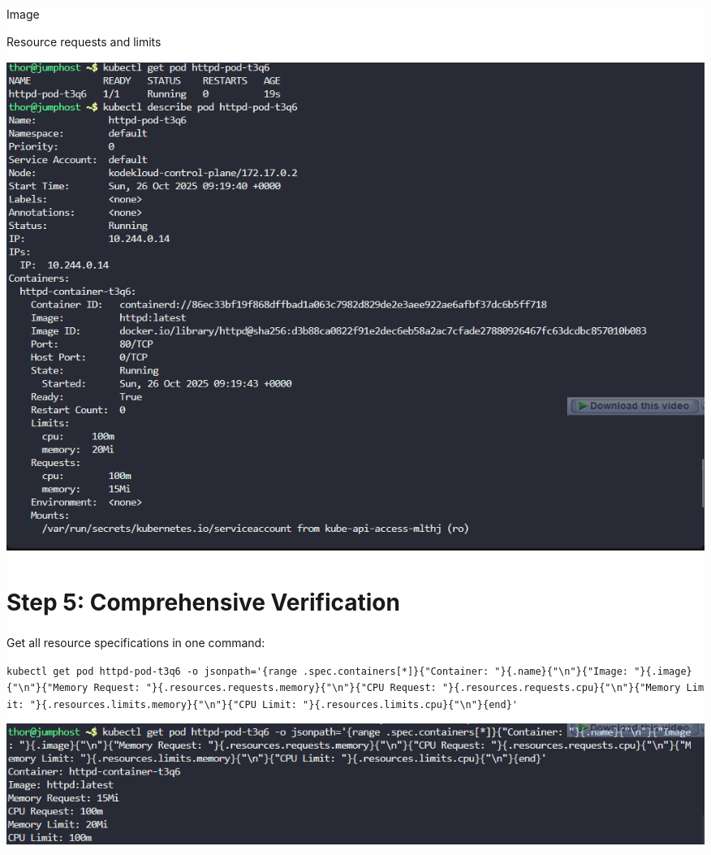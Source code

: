 Image

Resource requests and limits

![alt text](image-13.png)

# Step 5: Comprehensive Verification

Get all resource specifications in one command:
```
kubectl get pod httpd-pod-t3q6 -o jsonpath='{range .spec.containers[*]}{"Container: "}{.name}{"\n"}{"Image: "}{.image}{"\n"}{"Memory Request: "}{.resources.requests.memory}{"\n"}{"CPU Request: "}{.resources.requests.cpu}{"\n"}{"Memory Limit: "}{.resources.limits.memory}{"\n"}{"CPU Limit: "}{.resources.limits.cpu}{"\n"}{end}'
```

![alt text](image-14.png)
